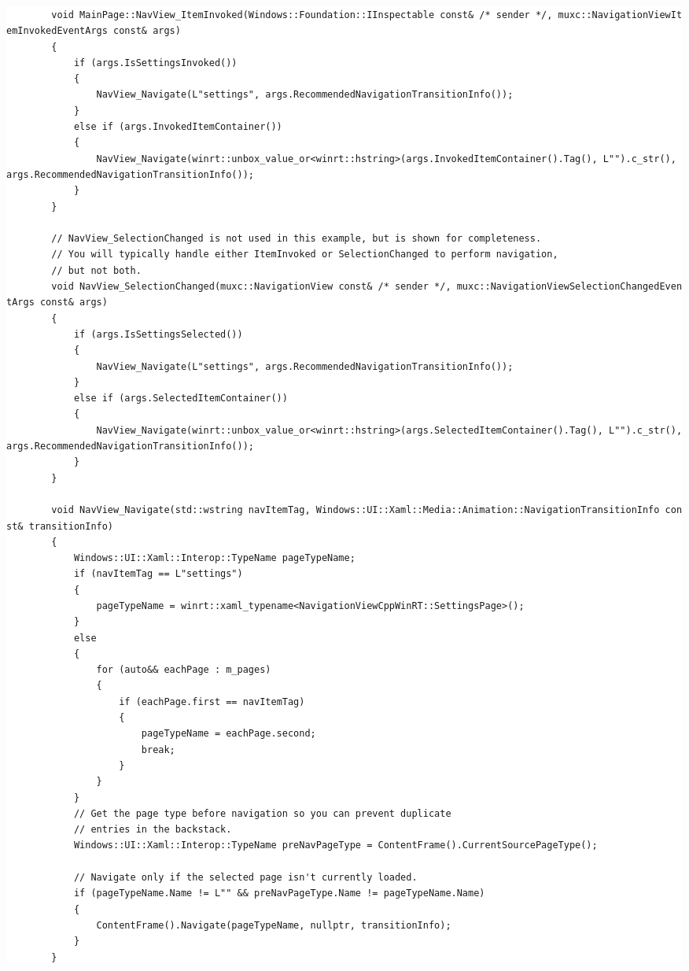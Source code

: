 ```cppwinrt
        void MainPage::NavView_ItemInvoked(Windows::Foundation::IInspectable const& /* sender */, muxc::NavigationViewItemInvokedEventArgs const& args)
        {
            if (args.IsSettingsInvoked())
            {
                NavView_Navigate(L"settings", args.RecommendedNavigationTransitionInfo());
            }
            else if (args.InvokedItemContainer())
            {
                NavView_Navigate(winrt::unbox_value_or<winrt::hstring>(args.InvokedItemContainer().Tag(), L"").c_str(), args.RecommendedNavigationTransitionInfo());
            }
        }

        // NavView_SelectionChanged is not used in this example, but is shown for completeness.
        // You will typically handle either ItemInvoked or SelectionChanged to perform navigation,
        // but not both.
        void NavView_SelectionChanged(muxc::NavigationView const& /* sender */, muxc::NavigationViewSelectionChangedEventArgs const& args)
        {
            if (args.IsSettingsSelected())
            {
                NavView_Navigate(L"settings", args.RecommendedNavigationTransitionInfo());
            }
            else if (args.SelectedItemContainer())
            {
                NavView_Navigate(winrt::unbox_value_or<winrt::hstring>(args.SelectedItemContainer().Tag(), L"").c_str(), args.RecommendedNavigationTransitionInfo());
            }
        }

        void NavView_Navigate(std::wstring navItemTag, Windows::UI::Xaml::Media::Animation::NavigationTransitionInfo const& transitionInfo)
        {
            Windows::UI::Xaml::Interop::TypeName pageTypeName;
            if (navItemTag == L"settings")
            {
                pageTypeName = winrt::xaml_typename<NavigationViewCppWinRT::SettingsPage>();
            }
            else
            {
                for (auto&& eachPage : m_pages)
                {
                    if (eachPage.first == navItemTag)
                    {
                        pageTypeName = eachPage.second;
                        break;
                    }
                }
            }
            // Get the page type before navigation so you can prevent duplicate
            // entries in the backstack.
            Windows::UI::Xaml::Interop::TypeName preNavPageType = ContentFrame().CurrentSourcePageType();

            // Navigate only if the selected page isn't currently loaded.
            if (pageTypeName.Name != L"" && preNavPageType.Name != pageTypeName.Name)
            {
                ContentFrame().Navigate(pageTypeName, nullptr, transitionInfo);
            }
        }

```
